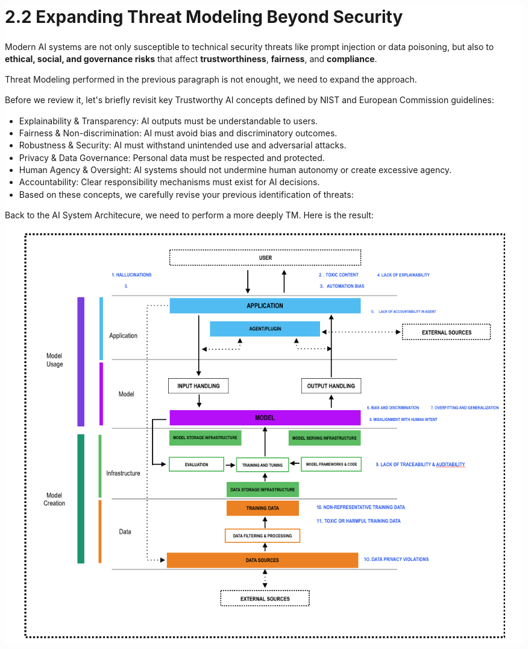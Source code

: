 # 2.2 Expanding Threat Modeling Beyond Security

Modern AI systems are not only susceptible to technical security threats like prompt injection or data poisoning, but also to **ethical, social, and governance risks** that affect **trustworthiness**, **fairness**, and **compliance**.

Threat Modeling performed in the previous paragraph is not enought, we need to expand the approach.

Before we review it, let's briefly revisit key Trustworthy AI concepts defined by NIST and European Commission guidelines:

- Explainability & Transparency: AI outputs must be understandable to users.
- Fairness & Non-discrimination: AI must avoid bias and discriminatory outcomes.
- Robustness & Security: AI must withstand unintended use and adversarial attacks.
- Privacy & Data Governance: Personal data must be respected and protected.
- Human Agency & Oversight: AI systems should not undermine human autonomy or create excessive agency.
- Accountability: Clear responsibility mechanisms must exist for AI decisions.
- Based on these concepts, we carefully revise your previous identification of threats:

Back to the AI System Architecure, we need to perform a more deeply TM. Here is the result:



<p align="center">
  <img src="/Document/images/RT-Threats.png" alt="Description" width="800"/>
</p>
